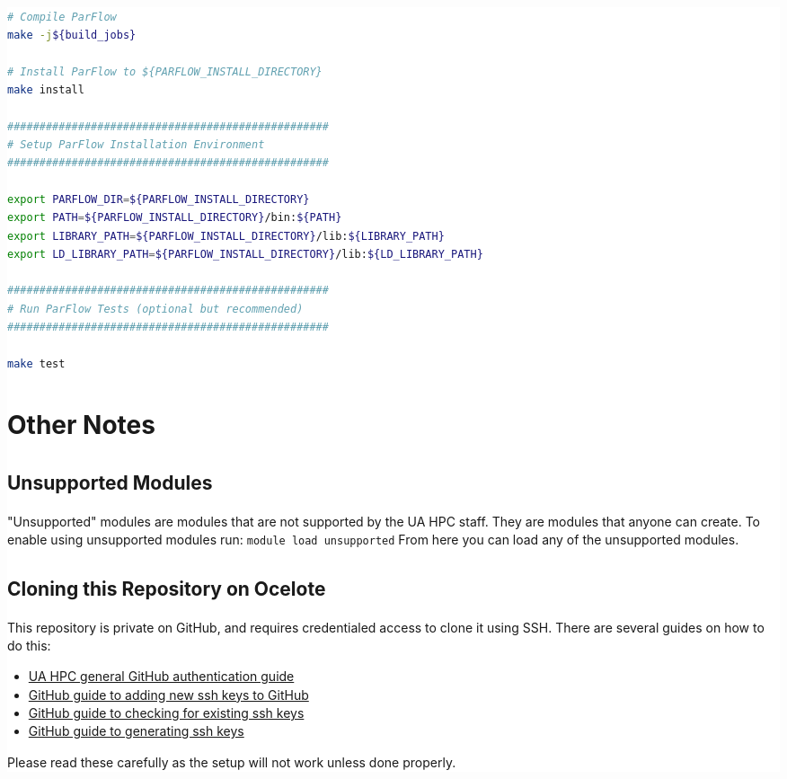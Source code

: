 ```bash
# Compile ParFlow
make -j${build_jobs}

# Install ParFlow to ${PARFLOW_INSTALL_DIRECTORY}
make install

##################################################
# Setup ParFlow Installation Environment
##################################################

export PARFLOW_DIR=${PARFLOW_INSTALL_DIRECTORY}
export PATH=${PARFLOW_INSTALL_DIRECTORY}/bin:${PATH}
export LIBRARY_PATH=${PARFLOW_INSTALL_DIRECTORY}/lib:${LIBRARY_PATH}
export LD_LIBRARY_PATH=${PARFLOW_INSTALL_DIRECTORY}/lib:${LD_LIBRARY_PATH}

##################################################
# Run ParFlow Tests (optional but recommended)
##################################################

make test
```

# Other Notes

## Unsupported Modules
"Unsupported" modules are modules that are not supported by the UA HPC staff.
They are modules that anyone can create.
To enable using unsupported modules run:
`module load unsupported`
From here you can load any of the unsupported modules.

## Cloning this Repository on Ocelote
This repository is private on GitHub, and requires credentialed access to clone it using SSH.
There are several guides on how to do this:
+ [UA HPC general GitHub authentication guide](https://public.confluence.arizona.edu/display/UAHPC/Transferring+Files#TransferringFiles-Github)
+ [GitHub guide to adding new ssh keys to GitHub ](https://help.github.com/en/github/authenticating-to-github/adding-a-new-ssh-key-to-your-github-account)
+ [GitHub guide to checking for existing ssh keys](https://help.github.com/en/github/authenticating-to-github/checking-for-existing-ssh-keys)
+ [GitHub guide to generating ssh keys ](https://help.github.com/en/github/authenticating-to-github/generating-a-new-ssh-key-and-adding-it-to-the-ssh-agent)

Please read these carefully as the setup will not work unless done properly.
